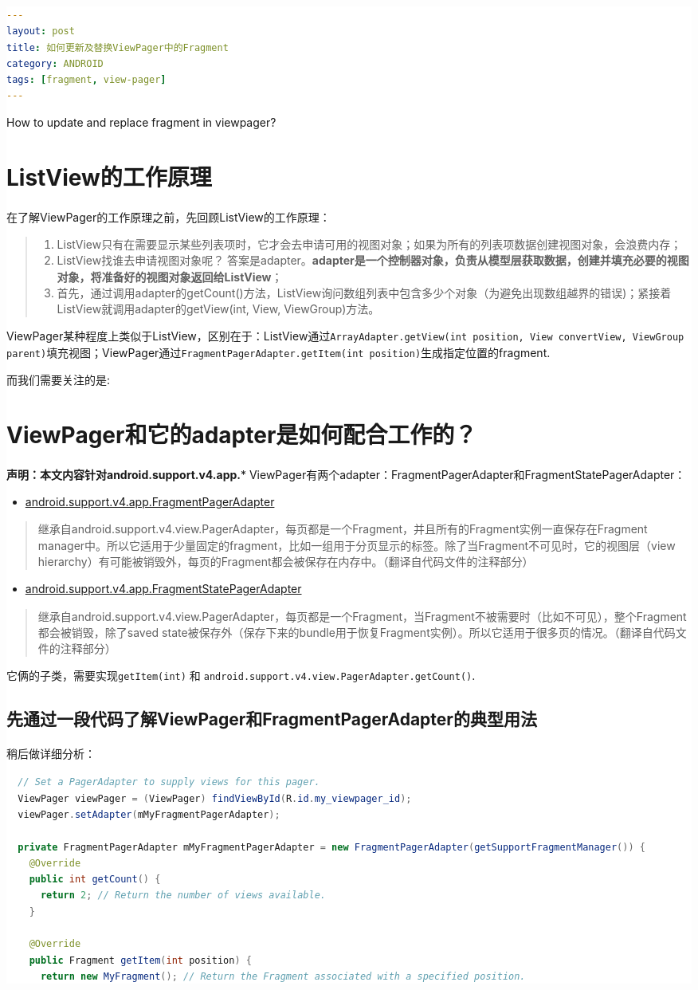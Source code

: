 ```yaml
---
layout: post
title: 如何更新及替换ViewPager中的Fragment
category: ANDROID
tags: [fragment, view-pager]
---
```


How to update and replace fragment in viewpager?

# ListView的工作原理

在了解ViewPager的工作原理之前，先回顾ListView的工作原理：

> 1. ListView只有在需要显示某些列表项时，它才会去申请可用的视图对象；如果为所有的列表项数据创建视图对象，会浪费内存；
> 2. ListView找谁去申请视图对象呢？ 答案是adapter。**adapter是一个控制器对象，负责从模型层获取数据，创建并填充必要的视图对象，将准备好的视图对象返回给ListView**； 
> 3. 首先，通过调用adapter的getCount()方法，ListView询问数组列表中包含多少个对象（为避免出现数组越界的错误)；紧接着ListView就调用adapter的getView(int, View, ViewGroup)方法。

ViewPager某种程度上类似于ListView，区别在于：ListView通过`ArrayAdapter.getView(int position, View convertView, ViewGroup parent)`填充视图；ViewPager通过`FragmentPagerAdapter.getItem(int position)`生成指定位置的fragment.

而我们需要关注的是:


# ViewPager和它的adapter是如何配合工作的？

**声明：本文内容针对android.support.v4.app.***
ViewPager有两个adapter：FragmentPagerAdapter和FragmentStatePagerAdapter：
- [android.support.v4.app.FragmentPagerAdapter](http://grepcode.com/file/repository.grepcode.com/java/ext/com.google.android/android/5.1.1_r1/android/support/v4/app/FragmentPagerAdapter.java#FragmentPagerAdapter) 
> 继承自android.support.v4.view.PagerAdapter，每页都是一个Fragment，并且所有的Fragment实例一直保存在Fragment manager中。所以它适用于少量固定的fragment，比如一组用于分页显示的标签。除了当Fragment不可见时，它的视图层（view hierarchy）有可能被销毁外，每页的Fragment都会被保存在内存中。（翻译自代码文件的注释部分）
- [android.support.v4.app.FragmentStatePagerAdapter](http://grepcode.com/file/repository.grepcode.com/java/ext/com.google.android/android/5.1.1_r1/android/support/v4/app/FragmentStatePagerAdapter.java#FragmentStatePagerAdapter)
> 继承自android.support.v4.view.PagerAdapter，每页都是一个Fragment，当Fragment不被需要时（比如不可见），整个Fragment都会被销毁，除了saved state被保存外（保存下来的bundle用于恢复Fragment实例）。所以它适用于很多页的情况。（翻译自代码文件的注释部分）

它俩的子类，需要实现`getItem(int)` 和 `android.support.v4.view.PagerAdapter.getCount()`.

## 先通过一段代码了解ViewPager和FragmentPagerAdapter的典型用法



稍后做详细分析：

```java
  // Set a PagerAdapter to supply views for this pager.
  ViewPager viewPager = (ViewPager) findViewById(R.id.my_viewpager_id);
  viewPager.setAdapter(mMyFragmentPagerAdapter);
 
  private FragmentPagerAdapter mMyFragmentPagerAdapter = new FragmentPagerAdapter(getSupportFragmentManager()) {
    @Override
    public int getCount() {
      return 2; // Return the number of views available.
    }
 
    @Override
    public Fragment getItem(int position) {
      return new MyFragment(); // Return the Fragment associated with a specified position.
```